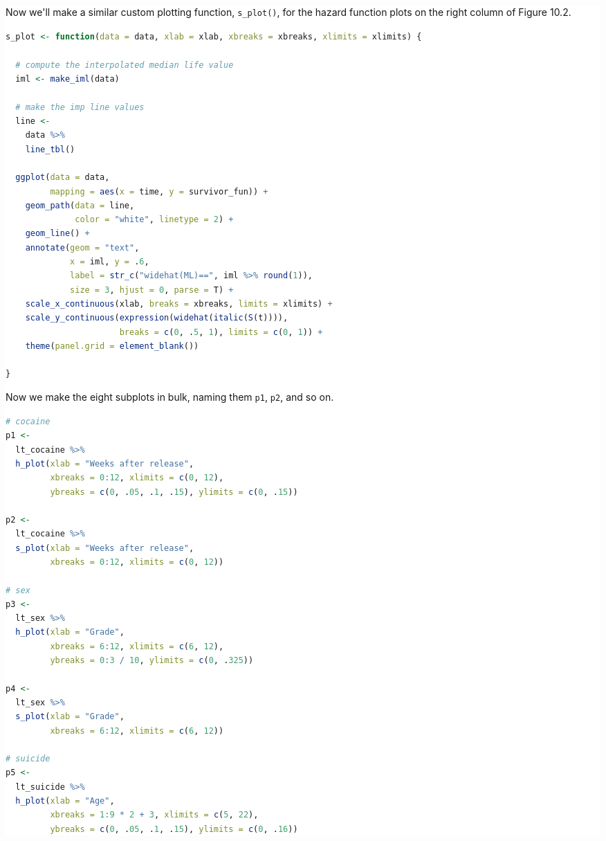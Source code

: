 Now we'll make a similar custom plotting function, `s_plot()`, for the hazard function plots on the right column of Figure 10.2.


```r
s_plot <- function(data = data, xlab = xlab, xbreaks = xbreaks, xlimits = xlimits) {
  
  # compute the interpolated median life value
  iml <- make_iml(data)
  
  # make the imp line values
  line <-
    data %>% 
    line_tbl()
  
  ggplot(data = data,
         mapping = aes(x = time, y = survivor_fun)) +
    geom_path(data = line,
              color = "white", linetype = 2) +
    geom_line() +
    annotate(geom = "text",
             x = iml, y = .6,
             label = str_c("widehat(ML)==", iml %>% round(1)),
             size = 3, hjust = 0, parse = T) +
    scale_x_continuous(xlab, breaks = xbreaks, limits = xlimits) +
    scale_y_continuous(expression(widehat(italic(S(t)))),
                       breaks = c(0, .5, 1), limits = c(0, 1)) +
    theme(panel.grid = element_blank())
  
}
```

Now we make the eight subplots in bulk, naming them `p1`, `p2`, and so on.


```r
# cocaine
p1 <-
  lt_cocaine %>% 
  h_plot(xlab = "Weeks after release", 
         xbreaks = 0:12, xlimits = c(0, 12),
         ybreaks = c(0, .05, .1, .15), ylimits = c(0, .15))

p2 <-
  lt_cocaine %>% 
  s_plot(xlab = "Weeks after release", 
         xbreaks = 0:12, xlimits = c(0, 12))

# sex
p3 <-
  lt_sex %>% 
  h_plot(xlab = "Grade", 
         xbreaks = 6:12, xlimits = c(6, 12),
         ybreaks = 0:3 / 10, ylimits = c(0, .325))

p4 <-
  lt_sex %>% 
  s_plot(xlab = "Grade", 
         xbreaks = 6:12, xlimits = c(6, 12))

# suicide
p5 <-
  lt_suicide %>% 
  h_plot(xlab = "Age", 
         xbreaks = 1:9 * 2 + 3, xlimits = c(5, 22),
         ybreaks = c(0, .05, .1, .15), ylimits = c(0, .16))
```